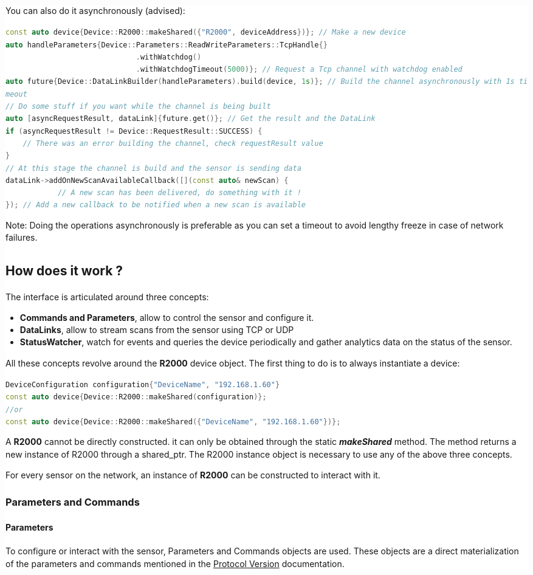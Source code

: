 You can also do it asynchronously (advised):

```cpp
const auto device{Device::R2000::makeShared({"R2000", deviceAddress})}; // Make a new device
auto handleParameters{Device::Parameters::ReadWriteParameters::TcpHandle{}
                              .withWatchdog()
                              .withWatchdogTimeout(5000)}; // Request a Tcp channel with watchdog enabled
auto future{Device::DataLinkBuilder(handleParameters).build(device, 1s)}; // Build the channel asynchronously with 1s timeout
// Do some stuff if you want while the channel is being built
auto [asyncRequestResult, dataLink]{future.get()}; // Get the result and the DataLink
if (asyncRequestResult != Device::RequestResult::SUCCESS) {
    // There was an error building the channel, check requestResult value
}
// At this stage the channel is build and the sensor is sending data
dataLink->addOnNewScanAvailableCallback([](const auto& newScan) { 
            // A new scan has been delivered, do something with it ! 
}); // Add a new callback to be notified when a new scan is available
```
Note: Doing the operations asynchronously is preferable as you can set a timeout to avoid lengthy freeze in case of
network failures.

## How does it work ?

The interface is articulated around three concepts:
- **Commands and Parameters**, allow to control the sensor and configure it.
- **DataLinks**, allow to stream scans from the sensor using TCP or UDP
- **StatusWatcher**, watch for events and queries the device periodically and gather analytics data on the status of the sensor.

All these concepts revolve around the **R2000** device object. The first thing to do is to always instantiate a device:
```cpp
DeviceConfiguration configuration{"DeviceName", "192.168.1.60"}
const auto device{Device::R2000::makeShared(configuration)};
//or
const auto device{Device::R2000::makeShared({"DeviceName", "192.168.1.60"})};
```
A **R2000** cannot be directly constructed. it can only be obtained through the static _**makeShared**_ method. The
method returns a new instance of R2000 through a shared_ptr. The R2000 instance object is necessary to use any of the
above three concepts.

For every sensor on the network, an instance of **R2000** can be constructed to interact with it.

### Parameters and Commands 

#### Parameters

To configure or interact with the sensor, Parameters and Commands objects are used. These objects are a direct materialization 
of the parameters and commands mentioned in the [Protocol Version](docs/doct3469f.pdf) documentation.


[license-image]: https://img.shields.io/badge/license-MIT-green.svg?style=flat-square
[license]: https://github.com/Nandite/PclWalkerViewer/blob/master/LICENSE
[platform-image]: https://img.shields.io/badge/platorms-linux64%20%7C%20osx%20%7C%20windows-lightgrey?style=flat-square